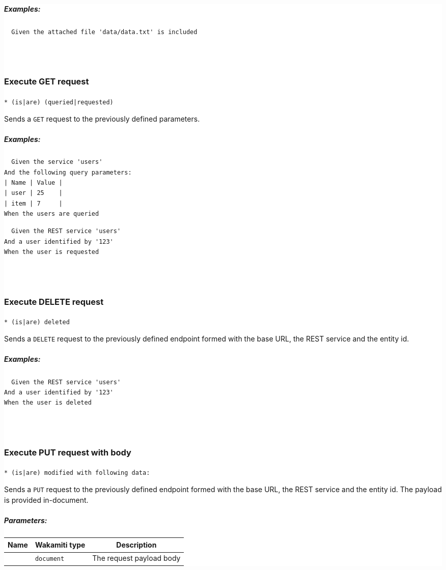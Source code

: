 ##### Examples:
```gherkin
  Given the attached file 'data/data.txt' is included
```

<br /><br />

### Execute GET request
```
* (is|are) (queried|requested)
```
Sends a `GET` request to the previously defined parameters.

##### Examples:
```gherkin
  Given the service 'users'
And the following query parameters:
| Name | Value |
| user | 25    |
| item | 7     |
When the users are queried
```
```gherkin
  Given the REST service 'users'
And a user identified by '123'
When the user is requested
```

<br /><br />

### Execute DELETE request
```
* (is|are) deleted
```
Sends a `DELETE` request to the previously defined endpoint formed with the base URL, the REST service and the entity id.

##### Examples:
```gherkin
  Given the REST service 'users'
And a user identified by '123'
When the user is deleted
```

<br /><br />

### Execute PUT request with body
```
* (is|are) modified with following data:
```
Sends a `PUT` request to the previously defined endpoint formed with the base URL, the REST service and the entity id.
The payload is provided in-document.

##### Parameters:
| Name | Wakamiti type | Description              |
|------|---------------|--------------------------|
|      | `document`    | The request payload body |
